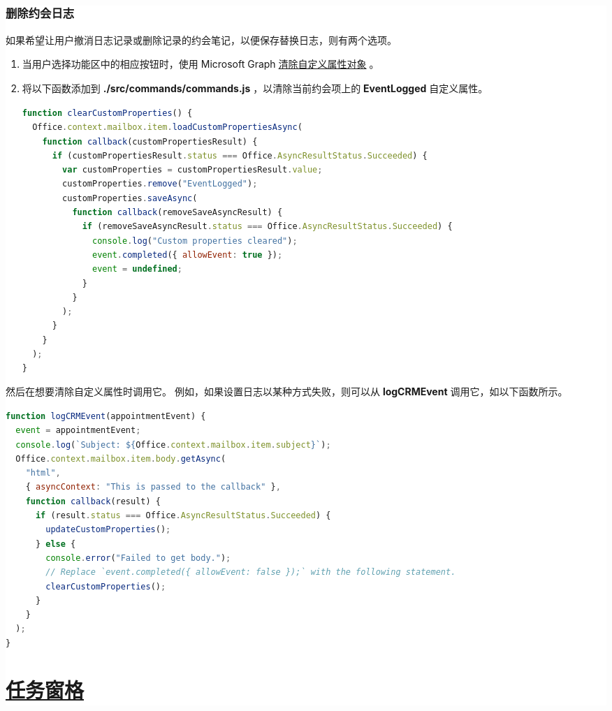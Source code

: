 
### <a name="delete-the-appointment-log"></a>删除约会日志

如果希望让用户撤消日志记录或删除记录的约会笔记，以便保存替换日志，则有两个选项。

1. 当用户选择功能区中的相应按钮时，使用 Microsoft Graph [清除自定义属性对象](/graph/api/resources/extended-properties-overview?view=graph-rest-1.0&preserve-view=true) 。
1. 将以下函数添加到 **./src/commands/commands.js** ，以清除当前约会项上的 **EventLogged** 自定义属性。

    ```js
    function clearCustomProperties() {
      Office.context.mailbox.item.loadCustomPropertiesAsync(
        function callback(customPropertiesResult) {
          if (customPropertiesResult.status === Office.AsyncResultStatus.Succeeded) {
            var customProperties = customPropertiesResult.value;
            customProperties.remove("EventLogged");
            customProperties.saveAsync(
              function callback(removeSaveAsyncResult) {
                if (removeSaveAsyncResult.status === Office.AsyncResultStatus.Succeeded) {
                  console.log("Custom properties cleared");
                  event.completed({ allowEvent: true });
                  event = undefined;
                }
              }
            );
          }
        }
      );
    }
    ```

然后在想要清除自定义属性时调用它。 例如，如果设置日志以某种方式失败，则可以从 **logCRMEvent** 调用它，如以下函数所示。

  ```js
  function logCRMEvent(appointmentEvent) {
    event = appointmentEvent;
    console.log(`Subject: ${Office.context.mailbox.item.subject}`);
    Office.context.mailbox.item.body.getAsync(
      "html",
      { asyncContext: "This is passed to the callback" },
      function callback(result) {
        if (result.status === Office.AsyncResultStatus.Succeeded) {
          updateCustomProperties();
        } else {
          console.error("Failed to get body.");
          // Replace `event.completed({ allowEvent: false });` with the following statement.
          clearCustomProperties();
        }
      }
    );
  }
  ```

# <a name="task-pane"></a>[任务窗格](#tab/taskpane)
